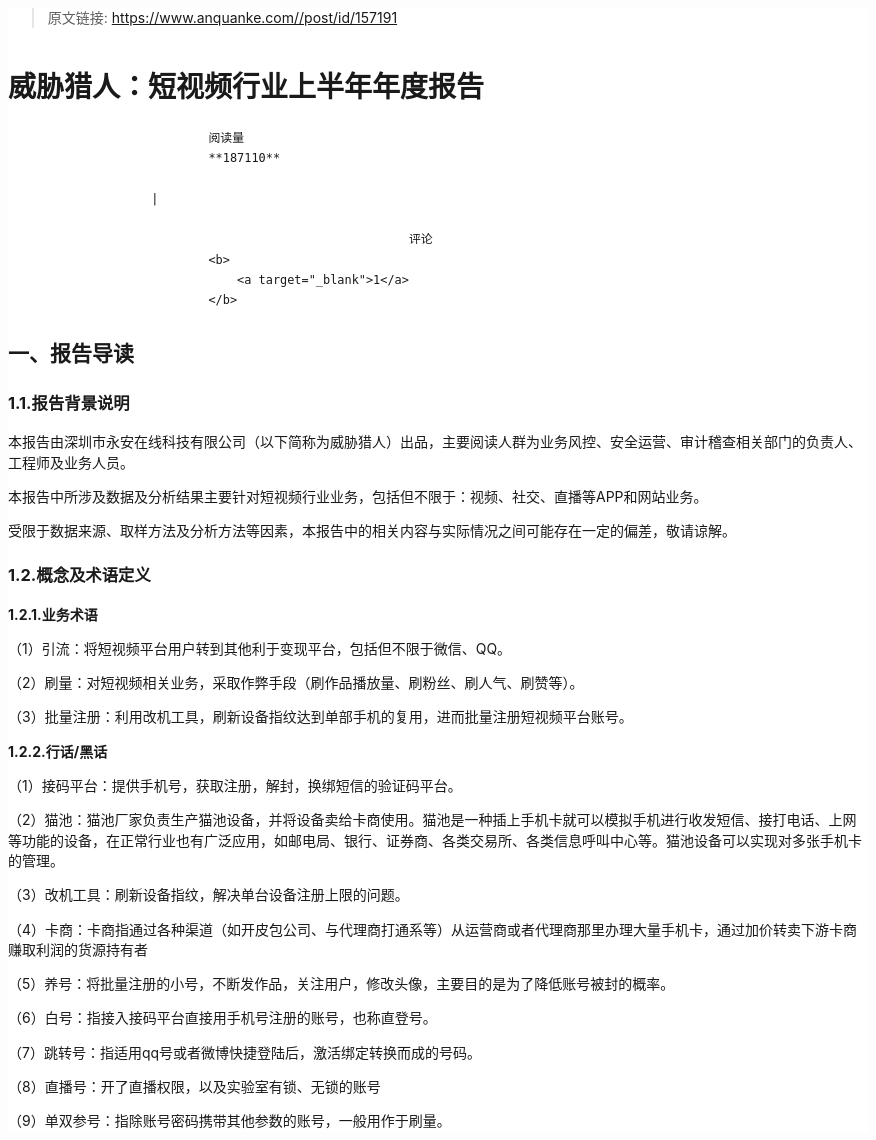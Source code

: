 > 原文链接: https://www.anquanke.com//post/id/157191 


# 威胁猎人：短视频行业上半年年度报告


                                阅读量   
                                **187110**
                            
                        |
                        
                                                            评论
                                <b>
                                    <a target="_blank">1</a>
                                </b>
                                                                                    



## 一、报告导读

### <a name="_Toc522544365"></a>1.1.报告背景说明

本报告由深圳市永安在线科技有限公司（以下简称为威胁猎人）出品，主要阅读人群为业务风控、安全运营、审计稽查相关部门的负责人、工程师及业务人员。

本报告中所涉及数据及分析结果主要针对短视频行业业务，包括但不限于：视频、社交、直播等APP和网站业务。

受限于数据来源、取样方法及分析方法等因素，本报告中的相关内容与实际情况之间可能存在一定的偏差，敬请谅解。

### <a name="_Toc522544366"></a>1.2.概念及术语定义

<a name="_Toc522544367"></a>**1.2.1.业务术语**

（1）引流：将短视频平台用户转到其他利于变现平台，包括但不限于微信、QQ。

（2）刷量：对短视频相关业务，采取作弊手段（刷作品播放量、刷粉丝、刷人气、刷赞等）。

（3）批量注册：利用改机工具，刷新设备指纹达到单部手机的复用，进而批量注册短视频平台账号。

<a name="_Toc522544368"></a>**1.2.2.行话/黑话**

（1）接码平台：提供手机号，获取注册，解封，换绑短信的验证码平台。

（2）猫池：猫池厂家负责生产猫池设备，并将设备卖给卡商使用。猫池是一种插上手机卡就可以模拟手机进行收发短信、接打电话、上网等功能的设备，在正常行业也有广泛应用，如邮电局、银行、证券商、各类交易所、各类信息呼叫中心等。猫池设备可以实现对多张手机卡的管理。

（3）改机工具：刷新设备指纹，解决单台设备注册上限的问题。

（4）卡商：卡商指通过各种渠道（如开皮包公司、与代理商打通系等）从运营商或者代理商那里办理大量手机卡，通过加价转卖下游卡商赚取利润的货源持有者

（5）养号：将批量注册的小号，不断发作品，关注用户，修改头像，主要目的是为了降低账号被封的概率。

（6）白号：指接入接码平台直接用手机号注册的账号，也称直登号。

（7）跳转号：指适用qq号或者微博快捷登陆后，激活绑定转换而成的号码。

（8）直播号：开了直播权限，以及实验室有锁、无锁的账号

（9）单双参号：指除账号密码携带其他参数的账号，一般用作于刷量。

